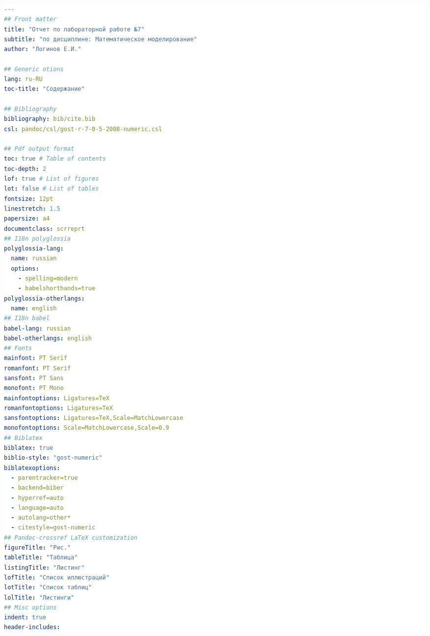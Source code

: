 ```yaml
---
## Front matter
title: "Отчет по лабораторной работе №7"
subtitle: "по дисциплине: Математическое моделирование"
author: "Логинов Е.И."

## Generic otions
lang: ru-RU
toc-title: "Содержание"

## Bibliography
bibliography: bib/cite.bib
csl: pandoc/csl/gost-r-7-0-5-2008-numeric.csl

## Pdf output format
toc: true # Table of contents
toc-depth: 2
lof: true # List of figures
lot: false # List of tables
fontsize: 12pt
linestretch: 1.5
papersize: a4
documentclass: scrreprt
## I18n polyglossia
polyglossia-lang:
  name: russian
  options:
	- spelling=modern
	- babelshorthands=true
polyglossia-otherlangs:
  name: english
## I18n babel
babel-lang: russian
babel-otherlangs: english
## Fonts
mainfont: PT Serif
romanfont: PT Serif
sansfont: PT Sans
monofont: PT Mono
mainfontoptions: Ligatures=TeX
romanfontoptions: Ligatures=TeX
sansfontoptions: Ligatures=TeX,Scale=MatchLowercase
monofontoptions: Scale=MatchLowercase,Scale=0.9
## Biblatex
biblatex: true
biblio-style: "gost-numeric"
biblatexoptions:
  - parentracker=true
  - backend=biber
  - hyperref=auto
  - language=auto
  - autolang=other*
  - citestyle=gost-numeric
## Pandoc-crossref LaTeX customization
figureTitle: "Рис."
tableTitle: "Таблица"
listingTitle: "Листинг"
lofTitle: "Список иллюстраций"
lotTitle: "Список таблиц"
lolTitle: "Листинги"
## Misc options
indent: true
header-includes:
```